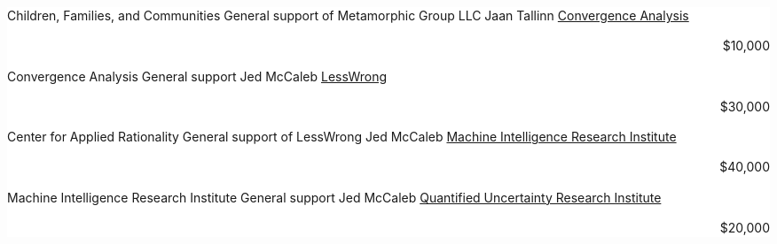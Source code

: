    </td>
   <td>Children, Families, and Communities
   </td>
   <td>General support of Metamorphic Group LLC
   </td>
  </tr>
  <tr>
   <td>Jaan Tallinn
   </td>
   <td><a href="https://www.convergenceanalysis.org/">Convergence Analysis</a>
   </td>
   <td><p style="text-align: right">
$10,000</p>

   </td>
   <td>Convergence Analysis
   </td>
   <td>General support
   </td>
  </tr>
  <tr>
   <td>Jed McCaleb
   </td>
   <td><a href="https://www.lesswrong.com/">LessWrong</a>
   </td>
   <td><p style="text-align: right">
$30,000</p>

   </td>
   <td>Center for Applied Rationality
   </td>
   <td>General support of LessWrong
   </td>
  </tr>
  <tr>
   <td>Jed McCaleb
   </td>
   <td><a href="https://intelligence.org/">Machine Intelligence Research Institute</a>
   </td>
   <td><p style="text-align: right">
$40,000</p>

   </td>
   <td>Machine Intelligence Research Institute
   </td>
   <td>General support
   </td>
  </tr>
  <tr>
   <td>Jed McCaleb
   </td>
   <td><a href="https://www.quantitativeuncertainty.org/">Quantified Uncertainty Research Institute</a>
   </td>
   <td><p style="text-align: right">
$20,000</p>
